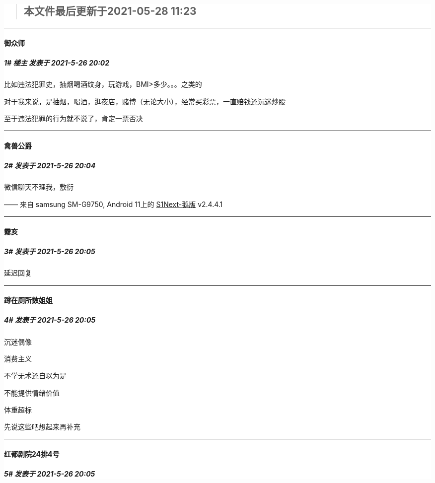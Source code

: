 > ## **本文件最后更新于2021-05-28 11:23** 



*****

####  御众师  
##### 1#       楼主       发表于 2021-5-26 20:02


比如违法犯罪史，抽烟喝酒纹身，玩游戏，BMI&gt;多少。。。之类的


对于我来说，是抽烟，喝酒，逛夜店，赌博（无论大小），经常买彩票，一直赔钱还沉迷炒股

至于违法犯罪的行为就不说了，肯定一票否决


*****

####  禽兽公爵  
##### 2#       发表于 2021-5-26 20:04


微信聊天不理我，敷衍

—— 来自 samsung SM-G9750, Android 11上的 [S1Next-鹅版](https://github.com/ykrank/S1-Next/releases) v2.4.4.1


*****

####  霧亥  
##### 3#       发表于 2021-5-26 20:05


延迟回复


*****

####  蹲在厕所数姐姐  
##### 4#       发表于 2021-5-26 20:05


沉迷偶像

消费主义

不学无术还自以为是

不能提供情绪价值

体重超标


先说这些吧想起来再补充


*****

####  红都剧院24排4号  
##### 5#       发表于 2021-5-26 20:05
